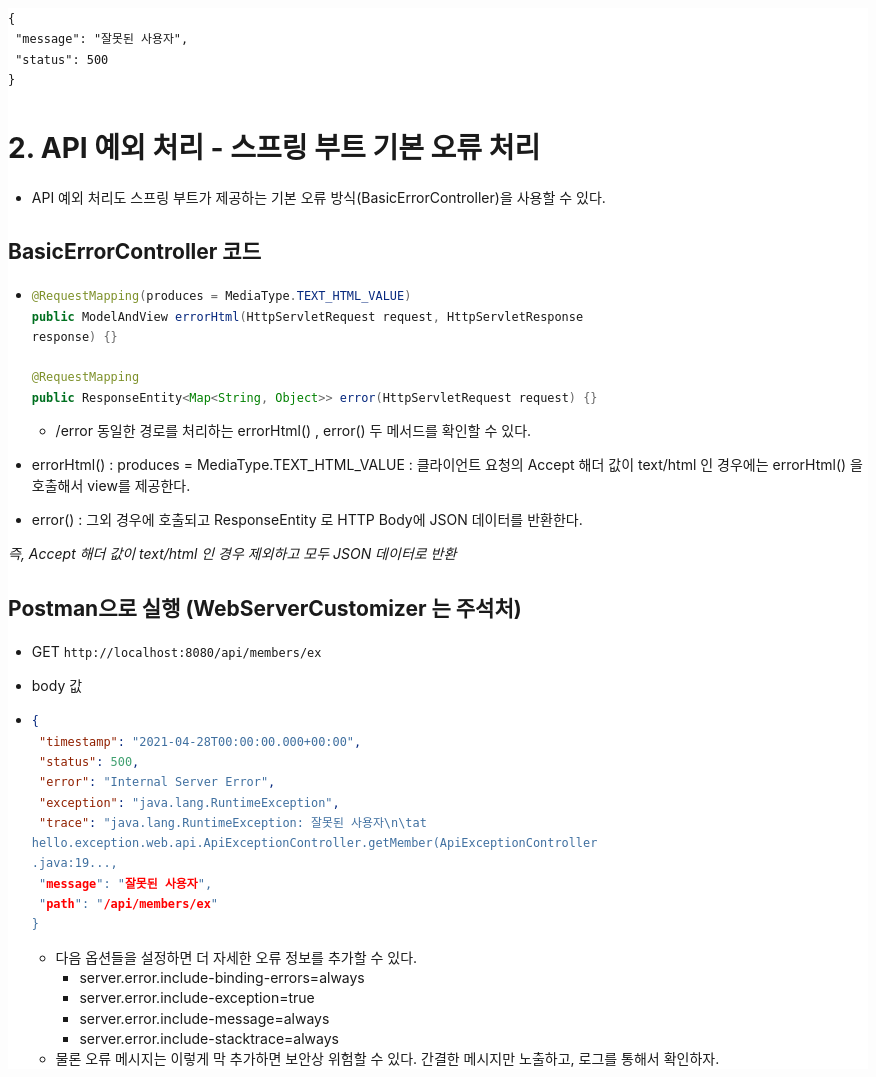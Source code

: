   ```
  {
   "message": "잘못된 사용자",
   "status": 500
  }
  ```

# 2. API 예외 처리 - 스프링 부트 기본 오류 처리

- API 예외 처리도 스프링 부트가 제공하는 기본 오류 방식(BasicErrorController)을 사용할 수 있다.

## BasicErrorController 코드

- ```java
  @RequestMapping(produces = MediaType.TEXT_HTML_VALUE)
  public ModelAndView errorHtml(HttpServletRequest request, HttpServletResponse
  response) {}
  
  @RequestMapping
  public ResponseEntity<Map<String, Object>> error(HttpServletRequest request) {}
  ```

  - /error 동일한 경로를 처리하는 errorHtml() , error() 두 메서드를 확인할 수 있다.

- errorHtml() : produces = MediaType.TEXT_HTML_VALUE : 클라이언트 요청의 Accept 해더 값이 text/html 인 경우에는 errorHtml() 을 호출해서 view를 제공한다.

- error() : 그외 경우에 호출되고 ResponseEntity 로 HTTP Body에 JSON 데이터를 반환한다.

*즉, Accept 해더 값이 text/html 인 경우 제외하고 모두 JSON 데이터로 반환*

## Postman으로 실행 (WebServerCustomizer 는 주석처)

- GET `http://localhost:8080/api/members/ex`

- body 값

- ```json
  {
   "timestamp": "2021-04-28T00:00:00.000+00:00",
   "status": 500,
   "error": "Internal Server Error",
   "exception": "java.lang.RuntimeException",
   "trace": "java.lang.RuntimeException: 잘못된 사용자\n\tat
  hello.exception.web.api.ApiExceptionController.getMember(ApiExceptionController
  .java:19...,
   "message": "잘못된 사용자",
   "path": "/api/members/ex"
  }
  ```

  - 다음 옵션들을 설정하면 더 자세한 오류 정보를 추가할 수 있다. 
    - server.error.include-binding-errors=always 
    - server.error.include-exception=true 
    - server.error.include-message=always
    -  server.error.include-stacktrace=always
  - 물론 오류 메시지는 이렇게 막 추가하면 보안상 위험할 수 있다. 간결한 메시지만 노출하고, 로그를 통해서 확인하자.
